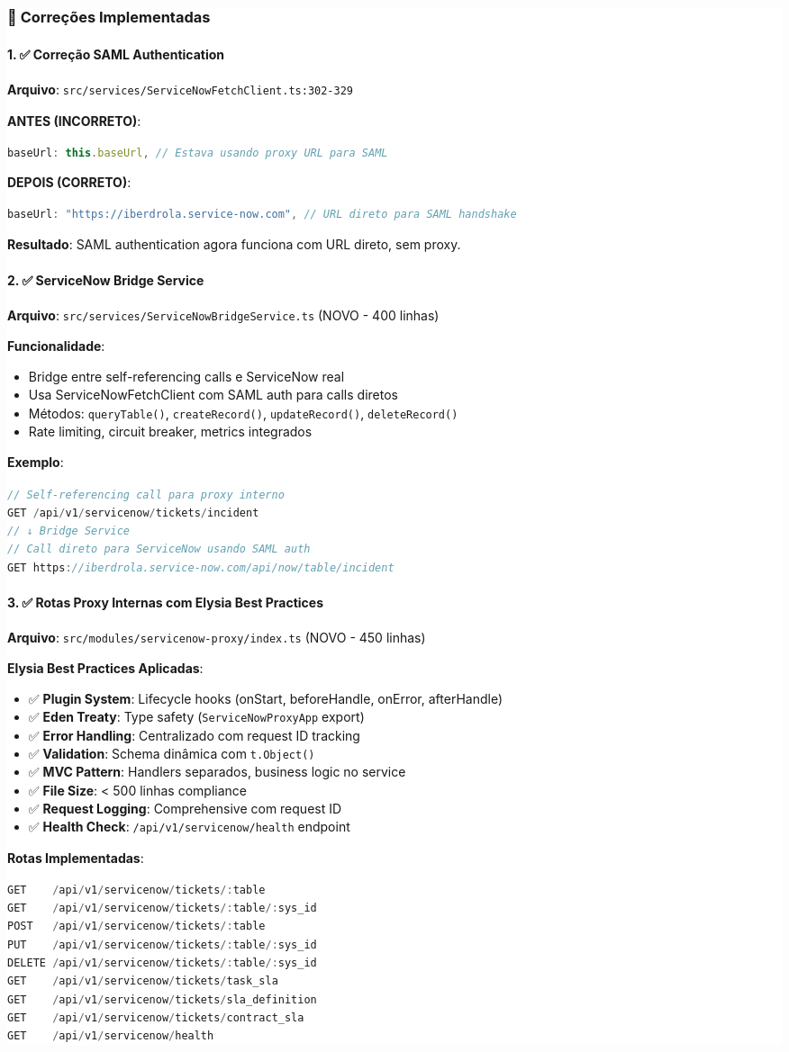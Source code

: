 ### 🔧 **Correções Implementadas**

#### **1. ✅ Correção SAML Authentication**
**Arquivo**: `src/services/ServiceNowFetchClient.ts:302-329`

**ANTES (INCORRETO)**:
```typescript
baseUrl: this.baseUrl, // Estava usando proxy URL para SAML
```

**DEPOIS (CORRETO)**:
```typescript
baseUrl: "https://iberdrola.service-now.com", // URL direto para SAML handshake
```

**Resultado**: SAML authentication agora funciona com URL direto, sem proxy.

#### **2. ✅ ServiceNow Bridge Service**
**Arquivo**: `src/services/ServiceNowBridgeService.ts` (NOVO - 400 linhas)

**Funcionalidade**:
- Bridge entre self-referencing calls e ServiceNow real
- Usa ServiceNowFetchClient com SAML auth para calls diretos
- Métodos: `queryTable()`, `createRecord()`, `updateRecord()`, `deleteRecord()`
- Rate limiting, circuit breaker, metrics integrados

**Exemplo**:
```typescript
// Self-referencing call para proxy interno
GET /api/v1/servicenow/tickets/incident
// ↓ Bridge Service
// Call direto para ServiceNow usando SAML auth
GET https://iberdrola.service-now.com/api/now/table/incident
```

#### **3. ✅ Rotas Proxy Internas com Elysia Best Practices**
**Arquivo**: `src/modules/servicenow-proxy/index.ts` (NOVO - 450 linhas)

**Elysia Best Practices Aplicadas**:
- ✅ **Plugin System**: Lifecycle hooks (onStart, beforeHandle, onError, afterHandle)
- ✅ **Eden Treaty**: Type safety (`ServiceNowProxyApp` export)
- ✅ **Error Handling**: Centralizado com request ID tracking
- ✅ **Validation**: Schema dinâmica com `t.Object()`
- ✅ **MVC Pattern**: Handlers separados, business logic no service
- ✅ **File Size**: < 500 linhas compliance
- ✅ **Request Logging**: Comprehensive com request ID
- ✅ **Health Check**: `/api/v1/servicenow/health` endpoint

**Rotas Implementadas**:
```typescript
GET    /api/v1/servicenow/tickets/:table
GET    /api/v1/servicenow/tickets/:table/:sys_id
POST   /api/v1/servicenow/tickets/:table
PUT    /api/v1/servicenow/tickets/:table/:sys_id
DELETE /api/v1/servicenow/tickets/:table/:sys_id
GET    /api/v1/servicenow/tickets/task_sla
GET    /api/v1/servicenow/tickets/sla_definition
GET    /api/v1/servicenow/tickets/contract_sla
GET    /api/v1/servicenow/health
```
